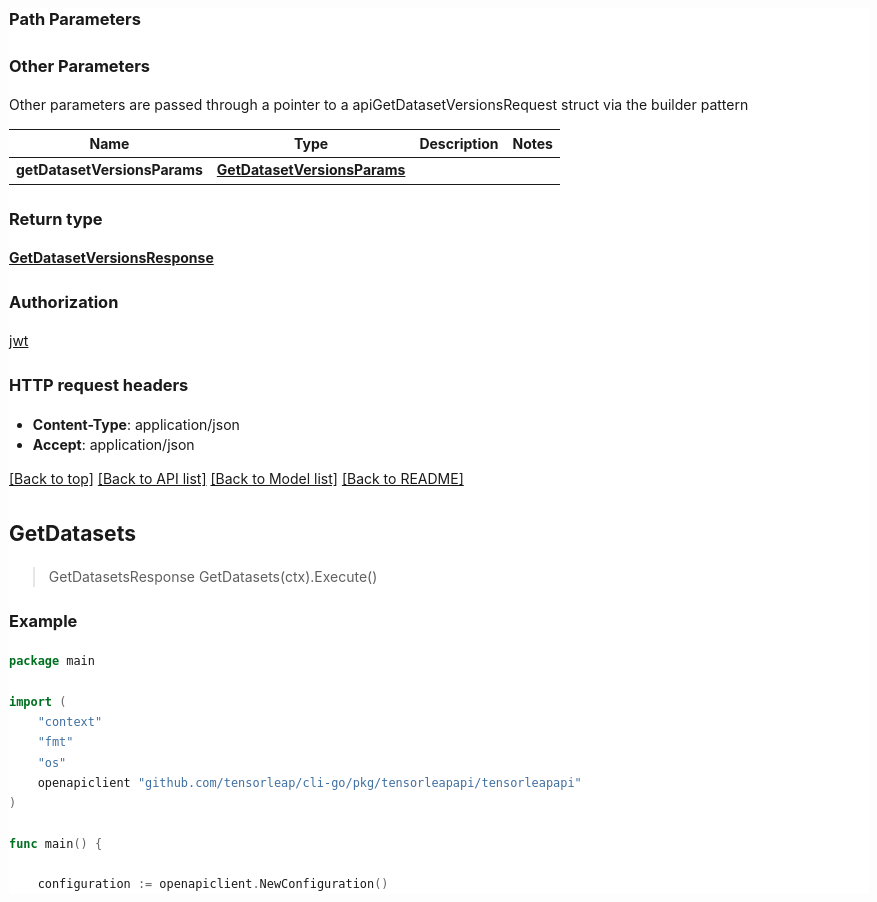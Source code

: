 ```go
```

### Path Parameters



### Other Parameters

Other parameters are passed through a pointer to a apiGetDatasetVersionsRequest struct via the builder pattern


Name | Type | Description  | Notes
------------- | ------------- | ------------- | -------------
 **getDatasetVersionsParams** | [**GetDatasetVersionsParams**](GetDatasetVersionsParams.md) |  | 

### Return type

[**GetDatasetVersionsResponse**](GetDatasetVersionsResponse.md)

### Authorization

[jwt](../README.md#jwt)

### HTTP request headers

- **Content-Type**: application/json
- **Accept**: application/json

[[Back to top]](#) [[Back to API list]](../README.md#documentation-for-api-endpoints)
[[Back to Model list]](../README.md#documentation-for-models)
[[Back to README]](../README.md)


## GetDatasets

> GetDatasetsResponse GetDatasets(ctx).Execute()



### Example

```go
package main

import (
    "context"
    "fmt"
    "os"
    openapiclient "github.com/tensorleap/cli-go/pkg/tensorleapapi/tensorleapapi"
)

func main() {

    configuration := openapiclient.NewConfiguration()
